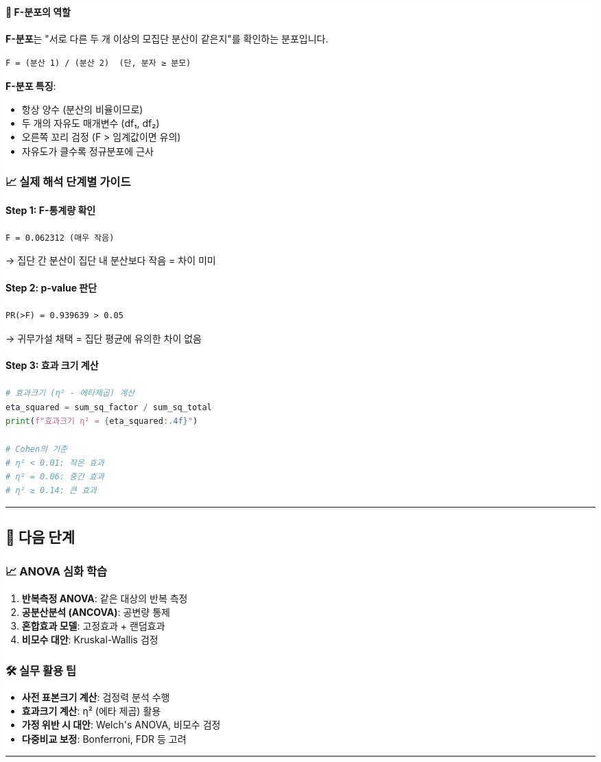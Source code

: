 #### 🎯 F-분포의 역할

**F-분포**는 "서로 다른 두 개 이상의 모집단 분산이 같은지"를 확인하는 분포입니다.

```
F = (분산 1) / (분산 2)  (단, 분자 ≥ 분모)
```

**F-분포 특징**:
- 항상 양수 (분산의 비율이므로)
- 두 개의 자유도 매개변수 (df₁, df₂)
- 오른쪽 꼬리 검정 (F > 임계값이면 유의)
- 자유도가 클수록 정규분포에 근사

### 📈 실제 해석 단계별 가이드

#### Step 1: F-통계량 확인
```
F = 0.062312 (매우 작음)
```
→ 집단 간 분산이 집단 내 분산보다 작음 = 차이 미미

#### Step 2: p-value 판단
```
PR(>F) = 0.939639 > 0.05
```
→ 귀무가설 채택 = 집단 평균에 유의한 차이 없음

#### Step 3: 효과 크기 계산
```python
# 효과크기 (η² - 에타제곱) 계산
eta_squared = sum_sq_factor / sum_sq_total
print(f"효과크기 η² = {eta_squared:.4f}")

# Cohen의 기준
# η² < 0.01: 작은 효과
# η² = 0.06: 중간 효과  
# η² ≥ 0.14: 큰 효과
```

---

## 🚀 다음 단계

### 📈 ANOVA 심화 학습

1. **반복측정 ANOVA**: 같은 대상의 반복 측정
2. **공분산분석 (ANCOVA)**: 공변량 통제
3. **혼합효과 모델**: 고정효과 + 랜덤효과
4. **비모수 대안**: Kruskal-Wallis 검정

### 🛠️ 실무 활용 팁

- **사전 표본크기 계산**: 검정력 분석 수행
- **효과크기 계산**: η² (에타 제곱) 활용
- **가정 위반 시 대안**: Welch's ANOVA, 비모수 검정
- **다중비교 보정**: Bonferroni, FDR 등 고려

---